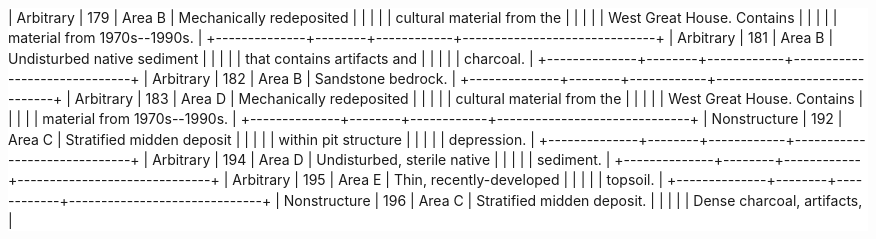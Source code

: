 | Arbitrary    | 179    | Area B     | Mechanically redeposited     |
|              |        |            | cultural material from the   |
|              |        |            | West Great House. Contains   |
|              |        |            | material from 1970s--1990s.  |
+--------------+--------+------------+------------------------------+
| Arbitrary    | 181    | Area B     | Undisturbed native sediment  |
|              |        |            | that contains artifacts and  |
|              |        |            | charcoal.                    |
+--------------+--------+------------+------------------------------+
| Arbitrary    | 182    | Area B     | Sandstone bedrock.           |
+--------------+--------+------------+------------------------------+
| Arbitrary    | 183    | Area D     | Mechanically redeposited     |
|              |        |            | cultural material from the   |
|              |        |            | West Great House. Contains   |
|              |        |            | material from 1970s--1990s.  |
+--------------+--------+------------+------------------------------+
| Nonstructure | 192    | Area C     | Stratified midden deposit    |
|              |        |            | within pit structure         |
|              |        |            | depression.                  |
+--------------+--------+------------+------------------------------+
| Arbitrary    | 194    | Area D     | Undisturbed, sterile native  |
|              |        |            | sediment.                    |
+--------------+--------+------------+------------------------------+
| Arbitrary    | 195    | Area E     | Thin, recently-developed     |
|              |        |            | topsoil.                     |
+--------------+--------+------------+------------------------------+
| Nonstructure | 196    | Area C     | Stratified midden deposit.   |
|              |        |            | Dense charcoal, artifacts,   |
